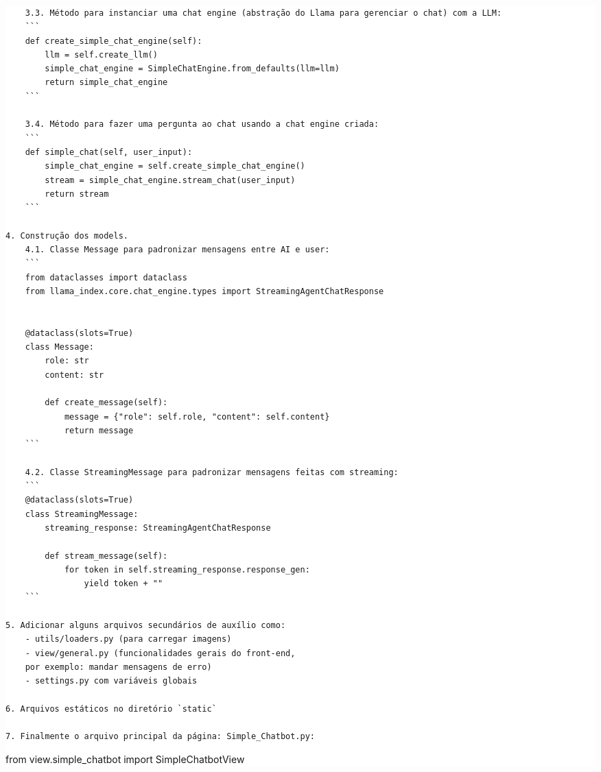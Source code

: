```
    3.3. Método para instanciar uma chat engine (abstração do Llama para gerenciar o chat) com a LLM:
    ```
    def create_simple_chat_engine(self):
        llm = self.create_llm()
        simple_chat_engine = SimpleChatEngine.from_defaults(llm=llm)
        return simple_chat_engine
    ```

    3.4. Método para fazer uma pergunta ao chat usando a chat engine criada:
    ```
    def simple_chat(self, user_input):
        simple_chat_engine = self.create_simple_chat_engine()
        stream = simple_chat_engine.stream_chat(user_input)
        return stream
    ```

4. Construção dos models.
    4.1. Classe Message para padronizar mensagens entre AI e user:
    ```
    from dataclasses import dataclass
    from llama_index.core.chat_engine.types import StreamingAgentChatResponse


    @dataclass(slots=True)
    class Message:
        role: str
        content: str

        def create_message(self):
            message = {"role": self.role, "content": self.content}
            return message
    ```

    4.2. Classe StreamingMessage para padronizar mensagens feitas com streaming:
    ```
    @dataclass(slots=True)
    class StreamingMessage:
        streaming_response: StreamingAgentChatResponse

        def stream_message(self):
            for token in self.streaming_response.response_gen:
                yield token + ""
    ```

5. Adicionar alguns arquivos secundários de auxílio como:
    - utils/loaders.py (para carregar imagens)
    - view/general.py (funcionalidades gerais do front-end,
    por exemplo: mandar mensagens de erro)
    - settings.py com variáveis globais

6. Arquivos estáticos no diretório `static`

7. Finalmente o arquivo principal da página: Simple_Chatbot.py:
```
from view.simple_chatbot import SimpleChatbotView
